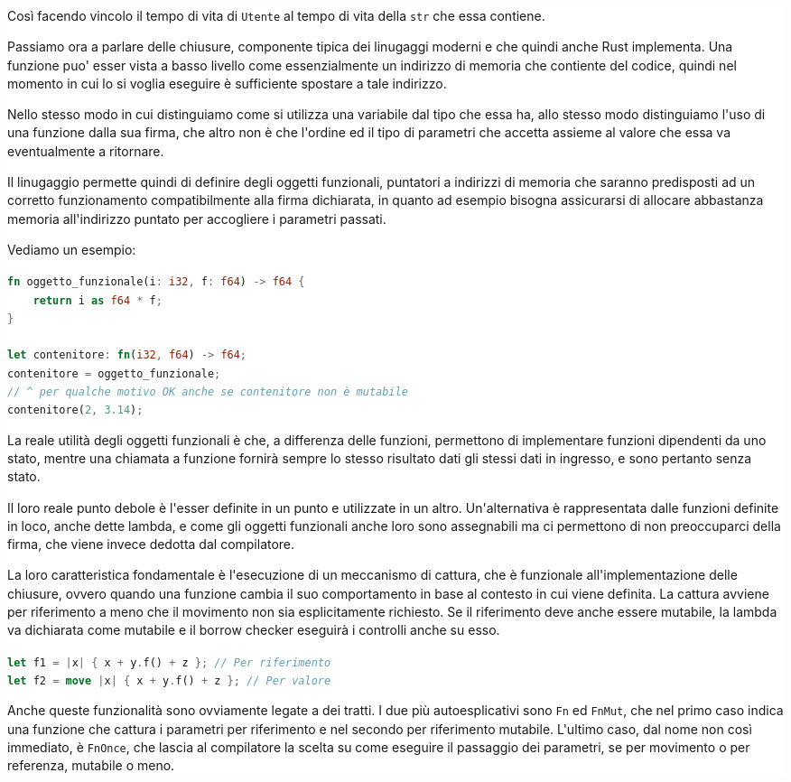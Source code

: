 Così facendo vincolo il tempo di vita di `Utente` al tempo di vita della `str` che essa contiene.

Passiamo ora a parlare delle chiusure, componente tipica dei linugaggi moderni e che quindi anche Rust implementa.
Una funzione puo' esser vista a basso livello come essenzialmente un indirizzo di memoria che contiente del codice, quindi nel momento in cui lo si voglia eseguire è sufficiente spostare a tale indirizzo.

Nello stesso modo in cui distinguiamo come si utilizza una variabile dal tipo che essa ha, allo stesso modo distinguiamo l'uso di una funzione dalla sua firma, che altro non è che l'ordine ed il tipo di parametri che accetta assieme al valore che essa va eventualmente a ritornare.

Il linugaggio permette quindi di definire degli oggetti funzionali, puntatori a indirizzi di memoria che saranno predisposti ad un corretto funzionamento compatibilmente alla firma dichiarata, in quanto ad esempio bisogna assicurarsi di allocare abbastanza memoria all'indirizzo puntato per accogliere i parametri passati.

Vediamo un esempio:

```rust
fn oggetto_funzionale(i: i32, f: f64) -> f64 {
    return i as f64 * f;
}

let contenitore: fn(i32, f64) -> f64;
contenitore = oggetto_funzionale;
// ^ per qualche motivo OK anche se contenitore non è mutabile
contenitore(2, 3.14);
```

La reale utilità degli oggetti funzionali è che, a differenza delle funzioni, permettono di implementare funzioni dipendenti da uno stato, mentre una chiamata a funzione fornirà sempre lo stesso risultato dati gli stessi dati in ingresso, e sono pertanto senza stato.

Il loro reale punto debole è l'esser definite in un punto e utilizzate in un altro.
Un'alternativa è rappresentata dalle funzioni definite in loco, anche dette lambda, e come gli oggetti funzionali anche loro sono assegnabili ma ci permettono di non preoccuparci della firma, che viene invece dedotta dal compilatore.

La loro caratteristica fondamentale è l'esecuzione di un meccanismo di cattura, che è funzionale all'implementazione delle chiusure, ovvero quando una funzione cambia il suo comportamento in base al contesto in cui viene definita.
La cattura avviene per riferimento a meno che il movimento non sia esplicitamente richiesto.
Se il riferimento deve anche essere mutabile, la lambda va dichiarata come mutabile e il borrow checker eseguirà i controlli anche su esso.

```rust
let f1 = |x| { x + y.f() + z }; // Per riferimento
let f2 = move |x| { x + y.f() + z }; // Per valore
```

Anche queste funzionalità sono ovviamente legate a dei tratti.
I due più autoesplicativi sono `Fn` ed `FnMut`, che nel primo caso indica una funzione che cattura i parametri per riferimento e nel secondo per riferimento mutabile.
L'ultimo caso, dal nome non così immediato, è `FnOnce`, che lascia al compilatore la scelta su come eseguire il passaggio dei parametri, se per movimento o per referenza, mutabile o meno.
